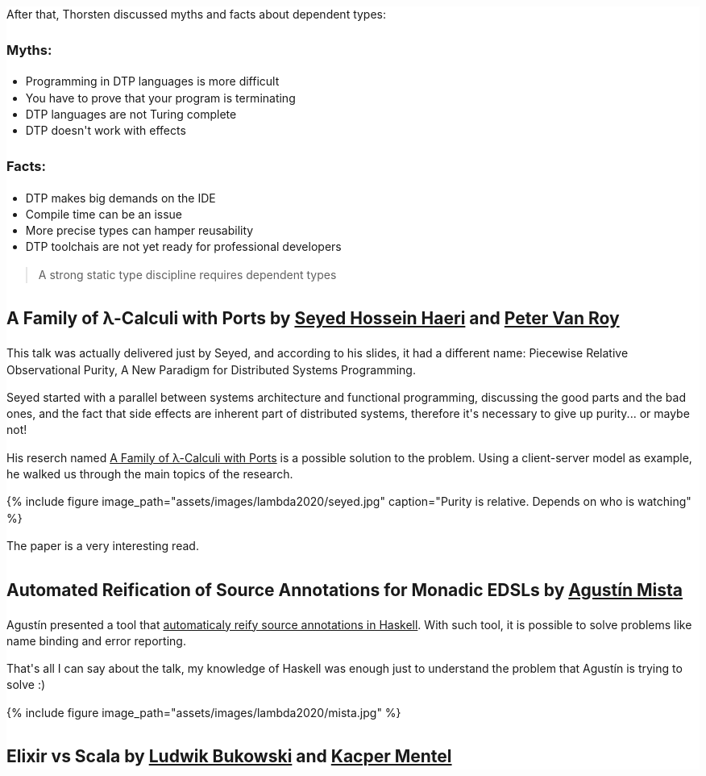 After that, Thorsten discussed myths and facts about dependent types:

### Myths:

- Programming in DTP languages is more difficult
- You have to prove that your program is terminating
- DTP languages are not Turing complete
- DTP doesn't work with effects

### Facts:

- DTP makes big demands on the IDE
- Compile time can be an issue
- More precise types can hamper reusability
- DTP toolchais are not yet ready for professional developers

> A strong static type discipline requires dependent types

## A Family of λ-Calculi with Ports by [Seyed Hossein Haeri](https://scholar.google.co.uk/citations?user=61frEtoAAAAJ) and [Peter Van Roy](https://twitter.com/PeterLodewijk)

This talk was actually delivered just by Seyed, and according to his slides, it had a different name: Piecewise Relative Observational Purity, A New Paradigm for Distributed Systems Programming.

Seyed started with a parallel between systems architecture and functional programming, discussing the good parts and the bad ones, and the fact that side effects are inherent part of distributed systems, therefore it's necessary to give up purity... or maybe not!

His reserch named [A Family of λ-Calculi with Ports](http://www.cse.chalmers.se/~rjmh/tfp/proceedings/TFP_2020_paper_15.pdf) is a possible solution to the problem. Using a client-server model as example, he walked us through the main topics of the research.

{% include figure image_path="assets/images/lambda2020/seyed.jpg" caption="Purity is relative. Depends on who is watching" %}

The paper is a very interesting read.

## Automated Reification of Source Annotations for Monadic EDSLs by [Agustín Mista](http://www.cse.chalmers.se/~mista/)

Agustín presented a tool that [automaticaly reify source annotations in Haskell](https://github.com/OctopiChalmers/BinderAnn). With such tool, it is possible to solve problems like name binding and error reporting.

That's all I can say about the talk, my knowledge of Haskell was enough just to understand the problem that Agustín is trying to solve :)

{% include figure image_path="assets/images/lambda2020/mista.jpg" %}

## Elixir vs Scala by [Ludwik Bukowski](https://github.com/ludwikbukowski) and [Kacper Mentel](https://twitter.com/kacper_mentel)
